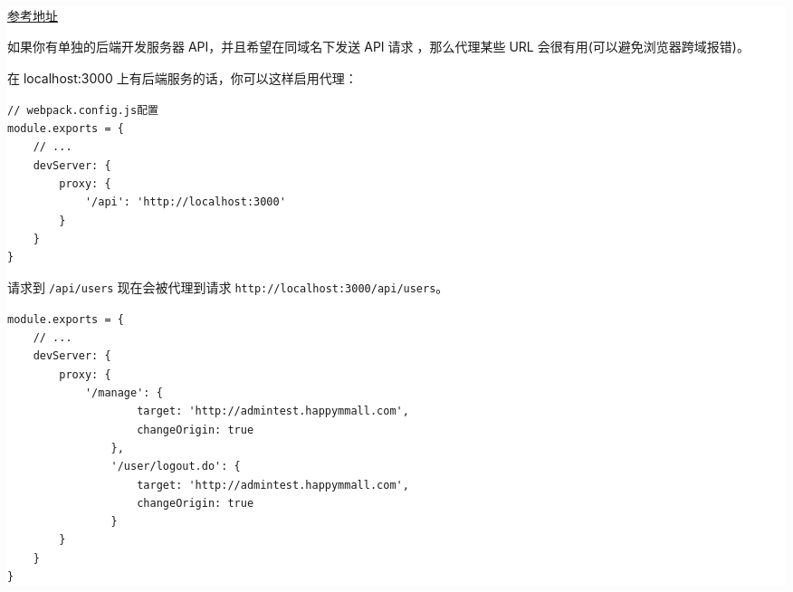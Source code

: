 [参考地址](https://webpack.docschina.org/configuration/dev-server/#devserver-proxy)

如果你有单独的后端开发服务器 API，并且希望在同域名下发送 API 请求 ，那么代理某些 URL 会很有用(可以避免浏览器跨域报错)。

在 localhost:3000 上有后端服务的话，你可以这样启用代理：

```
// webpack.config.js配置
module.exports = {
    // ...
    devServer: {
        proxy: {
            '/api': 'http://localhost:3000'
        }
    }
}

```
请求到 `/api/users` 现在会被代理到请求 `http://localhost:3000/api/users`。

```
module.exports = {
    // ...
    devServer: {
        proxy: {
            '/manage': {
                    target: 'http://admintest.happymmall.com',
                    changeOrigin: true
                },
                '/user/logout.do': {
                    target: 'http://admintest.happymmall.com',
                    changeOrigin: true
                }
        }
    }
}
```

